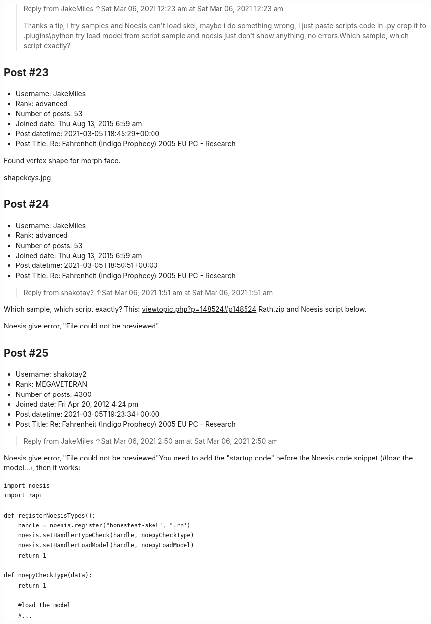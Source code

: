 > Reply from JakeMiles ↑Sat Mar 06, 2021 12:23 am at Sat Mar 06, 2021 12:23 am
>
> Thanks a tip, i try samples and Noesis can't load skel, maybe i do something wrong, i just paste scripts code in .py drop it to .plugins\python
try load model from script sample and noesis just don't show anything, no errors.Which sample, which script exactly?
## Post #23
- Username: JakeMiles
- Rank: advanced
- Number of posts: 53
- Joined date: Thu Aug 13, 2015 6:59 am
- Post datetime: 2021-03-05T18:45:29+00:00
- Post Title: Re: Fahrenheit (Indigo Prophecy) 2005 EU PC - Research

Found vertex shape for morph face.

[shapekeys.jpg](https://xentaxbackup.github.io/file/19650_shapekeys.jpg)
## Post #24
- Username: JakeMiles
- Rank: advanced
- Number of posts: 53
- Joined date: Thu Aug 13, 2015 6:59 am
- Post datetime: 2021-03-05T18:50:51+00:00
- Post Title: Re: Fahrenheit (Indigo Prophecy) 2005 EU PC - Research

> Reply from shakotay2 ↑Sat Mar 06, 2021 1:51 am at Sat Mar 06, 2021 1:51 am
>
> 
Which sample, which script exactly?
This:
[viewtopic.php?p=148524#p148524](https://forum.xentax.com/viewtopic.php?p=148524#p148524)
Rath.zip and Noesis script below.

Noesis give error, "File could not be previewed"
## Post #25
- Username: shakotay2
- Rank: MEGAVETERAN
- Number of posts: 4300
- Joined date: Fri Apr 20, 2012 4:24 pm
- Post datetime: 2021-03-05T19:23:34+00:00
- Post Title: Re: Fahrenheit (Indigo Prophecy) 2005 EU PC - Research

> Reply from JakeMiles ↑Sat Mar 06, 2021 2:50 am at Sat Mar 06, 2021 2:50 am
>
> 
Noesis give error, "File could not be previewed"You need to add the "startup code" before the Noesis code snippet (#load the model...), then it works:

```
import noesis
import rapi

def registerNoesisTypes():
    handle = noesis.register("bonestest-skel", ".rn")
    noesis.setHandlerTypeCheck(handle, noepyCheckType)
    noesis.setHandlerLoadModel(handle, noepyLoadModel)
    return 1

def noepyCheckType(data):
    return 1
    
    #load the model
    #...
```